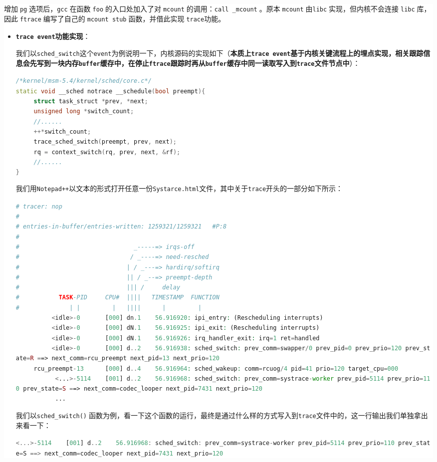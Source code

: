 
增加 `pg` 选项后，`gcc` 在函数 `foo` 的入口处加入了对 `mcount` 的调用：`call _mcount` 。原本 `mcount` 由`libc` 实现，但内核不会连接 `libc` 库，因此 `ftrace` 编写了自己的 `mcount stub` 函数，并借此实现 `trace`功能。



- **`trace event`功能实现**：

  我们以`sched_switch`这个`event`为例说明一下，内核源码的实现如下（**本质上`trace event`基于内核关键流程上的埋点实现，相关跟踪信息会先写到一块内存`buffer`缓存中，在停止`ftrace`跟踪时再从`buffer`缓存中同一读取写入到`trace`文件节点中**）：

  

  ```cpp
  /*kernel/msm-5.4/kernel/sched/core.c*/
  static void __sched notrace __schedule(bool preempt){
       struct task_struct *prev, *next;
       unsigned long *switch_count;
       //......
       ++*switch_count;
       trace_sched_switch(preempt, prev, next);
       rq = context_switch(rq, prev, next, &rf);
       //......
  }
  ```

  我们用`Notepad++`以文本的形式打开任意一份`Systarce.html`文件，其中关于`trace`开头的一部分如下所示：

  

  ```php
  # tracer: nop
  #
  # entries-in-buffer/entries-written: 1259321/1259321   #P:8
  #
  #                                _-----=> irqs-off
  #                               / _----=> need-resched
  #                              | / _---=> hardirq/softirq
  #                              || / _--=> preempt-depth
  #                              ||| /     delay
  #           TASK-PID     CPU#  ||||   TIMESTAMP  FUNCTION
  #              | |         |   ||||      |         |
            <idle>-0       [000] dn.1    56.916920: ipi_entry: (Rescheduling interrupts)
            <idle>-0       [000] dN.1    56.916925: ipi_exit: (Rescheduling interrupts)
            <idle>-0       [000] dN.1    56.916926: irq_handler_exit: irq=1 ret=handled
            <idle>-0       [000] d..2    56.916938: sched_switch: prev_comm=swapper/0 prev_pid=0 prev_prio=120 prev_state=R ==> next_comm=rcu_preempt next_pid=13 next_prio=120
       rcu_preempt-13      [000] d..4    56.916964: sched_wakeup: comm=rcuog/4 pid=41 prio=120 target_cpu=000
             <...>-5114    [001] d..2    56.916968: sched_switch: prev_comm=systrace-worker prev_pid=5114 prev_prio=110 prev_state=S ==> next_comm=codec_looper next_pid=7431 next_prio=120
             ...
  ```

  我们以`sched_switch()` 函数为例，看一下这个函数的运行，最终是通过什么样的方式写入到`trace`文件中的，这一行输出我们单独拿出来看一下：

  

  ```dart
  <...>-5114    [001] d..2    56.916968: sched_switch: prev_comm=systrace-worker prev_pid=5114 prev_prio=110 prev_state=S ==> next_comm=codec_looper next_pid=7431 next_prio=120
  ```
